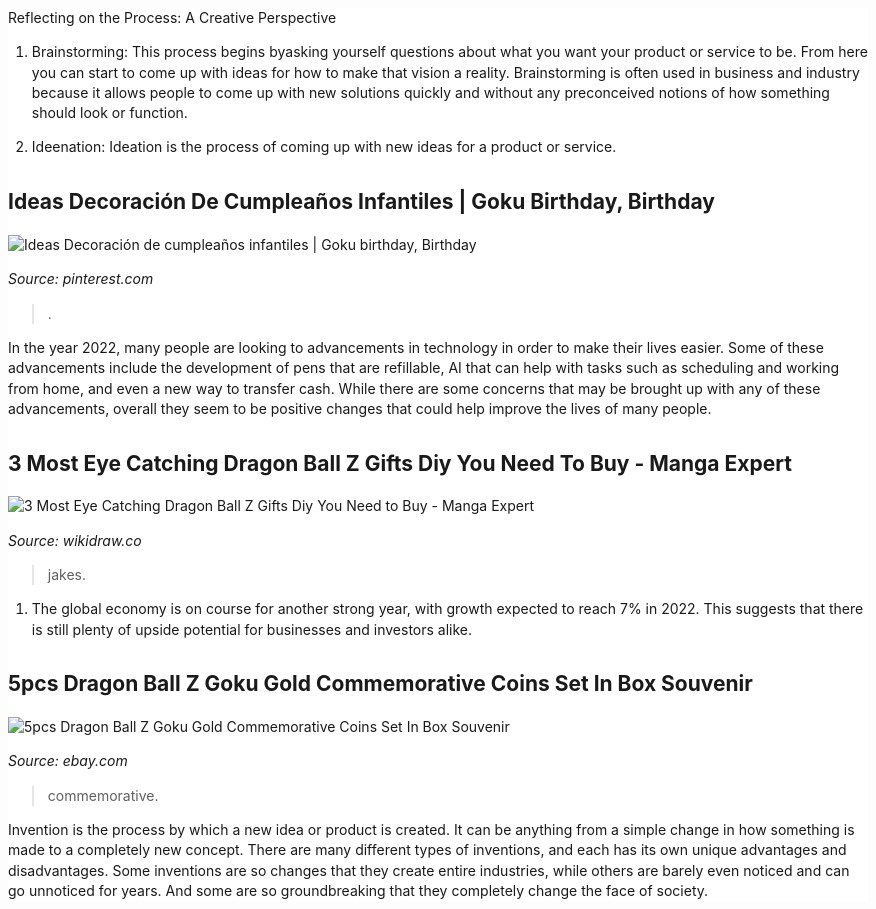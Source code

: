 Reflecting on the Process: A Creative Perspective

1. Brainstorming: This process begins byasking yourself questions about what you want your product or service to be. From here you can start to come up with ideas for how to make that vision a reality. Brainstorming is often used in business and industry because it allows people to come up with new solutions quickly and without any preconceived notions of how something should look or function.

2. Ideenation: Ideation is the process of coming up with new ideas for a product or service.

    
## Ideas Decoración De Cumpleaños Infantiles | Goku Birthday, Birthday

<img loading=lazy src="https://i.pinimg.com/originals/e7/f6/62/e7f662b6766ab4851c179a487ef824af.jpg" onerror="this.onerror=null;this.src='https://tse3.mm.bing.net/th?id=OIP.vrDnW2pG7GRdE04BSsDfTQHaJ4&amp;pid=15.1';" alt="Ideas Decoración de cumpleaños infantiles | Goku birthday, Birthday">

_Source: pinterest.com_

>. 

	

In the year 2022, many people are looking to advancements in technology in order to make their lives easier. Some of these advancements include the development of pens that are refillable, AI that can help with tasks such as scheduling and working from home, and even a new way to transfer cash. While there are some concerns that may be brought up with any of these advancements, overall they seem to be positive changes that could help improve the lives of many people.

    
## 3 Most Eye Catching Dragon Ball Z Gifts Diy You Need To Buy - Manga Expert

<img loading=lazy src="https://i.pinimg.com/originals/b2/56/f5/b256f58c6edc5d9050e031da622b62dd.jpg" onerror="this.onerror=null;this.src='https://tse1.mm.bing.net/th?id=OIP.lIN-LF4ygx19925pSTKjZwHaH3&amp;pid=15.1';" alt="3 Most Eye Catching Dragon Ball Z Gifts Diy You Need to Buy - Manga Expert">

_Source: wikidraw.co_

>jakes. 

	

1. The global economy is on course for another strong year, with growth expected to reach 7% in 2022. This suggests that there is still plenty of upside potential for businesses and investors alike.

    
## 5pcs Dragon Ball Z Goku Gold Commemorative Coins Set In Box Souvenir

<img loading=lazy src="https://image.pushauction.com/0/0/2a494535-c7b5-48b6-aa0c-bbec35599ed2/7f339f99-8b75-4af0-ae22-08458341f25a.jpg" onerror="this.onerror=null;this.src='https://tse2.mm.bing.net/th?id=OIP.nTaThlSTEqjaYfaZQ9e3SwHaHa&amp;pid=15.1';" alt="5pcs Dragon Ball Z Goku Gold Commemorative Coins Set In Box Souvenir">

_Source: ebay.com_

>commemorative. 

	

Invention is the process by which a new idea or product is created. It can be anything from a simple change in how something is made to a completely new concept. There are many different types of inventions, and each has its own unique advantages and disadvantages. Some inventions are so changes that they create entire industries, while others are barely even noticed and can go unnoticed for years. And some are so groundbreaking that they completely change the face of society.
